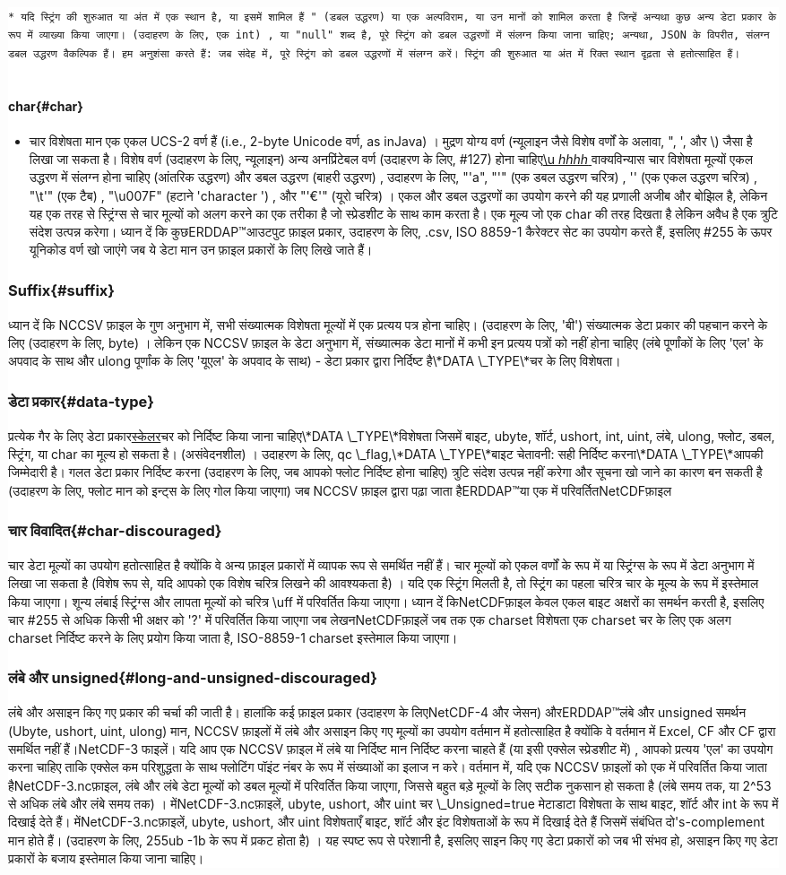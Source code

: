     * यदि स्ट्रिंग की शुरुआत या अंत में एक स्थान है, या इसमें शामिल हैं " (डबल उद्धरण) या एक अल्पविराम, या उन मानों को शामिल करता है जिन्हें अन्यथा कुछ अन्य डेटा प्रकार के रूप में व्याख्या किया जाएगा। (उदाहरण के लिए, एक int) , या "null" शब्द है, पूरे स्ट्रिंग को डबल उद्धरणों में संलग्न किया जाना चाहिए; अन्यथा, JSON के विपरीत, संलग्न डबल उद्धरण वैकल्पिक हैं। हम अनुशंसा करते हैं: जब संदेह में, पूरे स्ट्रिंग को डबल उद्धरणों में संलग्न करें। स्ट्रिंग की शुरुआत या अंत में रिक्त स्थान दृढ़ता से हतोत्साहित हैं।
         
#### char{#char} 
* चार विशेषता मान एक एकल UCS-2 वर्ण हैं (i.e., 2-byte Unicode वर्ण, as inJava) । मुद्रण योग्य वर्ण (न्यूलाइन जैसे विशेष वर्णों के अलावा, ", ', और \\) जैसा है लिखा जा सकता है। विशेष वर्ण (उदाहरण के लिए, न्यूलाइन) अन्य अनप्रिंटेबल वर्ण (उदाहरण के लिए, #127) होना चाहिए[\\u *hhhh* ](#uhhhh)वाक्यविन्यास चार विशेषता मूल्यों एकल उद्धरण में संलग्न होना चाहिए (आंतरिक उद्धरण) और डबल उद्धरण (बाहरी उद्धरण) , उदाहरण के लिए, "'a", "'" (एक डबल उद्धरण चरित्र) , '\' (एक एकल उद्धरण चरित्र) , "\t'" (एक टैब) , "\\u007F" (हटाने 'character ') , और "'€'" (यूरो चरित्र) । एकल और डबल उद्धरणों का उपयोग करने की यह प्रणाली अजीब और बोझिल है, लेकिन यह एक तरह से स्ट्रिंग्स से चार मूल्यों को अलग करने का एक तरीका है जो स्प्रेडशीट के साथ काम करता है। एक मूल्य जो एक char की तरह दिखता है लेकिन अवैध है एक त्रुटि संदेश उत्पन्न करेगा। ध्यान दें कि कुछERDDAP™आउटपुट फ़ाइल प्रकार, उदाहरण के लिए, .csv, ISO 8859-1 कैरेक्टर सेट का उपयोग करते हैं, इसलिए #255 के ऊपर यूनिकोड वर्ण खो जाएंगे जब ये डेटा मान उन फ़ाइल प्रकारों के लिए लिखे जाते हैं।

### Suffix{#suffix} 
ध्यान दें कि NCCSV फ़ाइल के गुण अनुभाग में, सभी संख्यात्मक विशेषता मूल्यों में एक प्रत्यय पत्र होना चाहिए। (उदाहरण के लिए, 'बी') संख्यात्मक डेटा प्रकार की पहचान करने के लिए (उदाहरण के लिए, byte) । लेकिन एक NCCSV फ़ाइल के डेटा अनुभाग में, संख्यात्मक डेटा मानों में कभी इन प्रत्यय पत्रों को नहीं होना चाहिए (लंबे पूर्णांकों के लिए 'एल' के अपवाद के साथ और ulong पूर्णांक के लिए 'यूएल' के अपवाद के साथ) - डेटा प्रकार द्वारा निर्दिष्ट है\\*DATA \\_TYPE\\*चर के लिए विशेषता।

### डेटा प्रकार{#data-type} 
प्रत्येक गैर के लिए डेटा प्रकार[स्केलर](#scalar)चर को निर्दिष्ट किया जाना चाहिए\\*DATA \\_TYPE\\*विशेषता जिसमें बाइट, ubyte, शॉर्ट, ushort, int, uint, लंबे, ulong, फ्लोट, डबल, स्ट्रिंग, या char का मूल्य हो सकता है। (असंवेदनशील) । उदाहरण के लिए,
qc \\_flag,\\*DATA \\_TYPE\\*बाइट
चेतावनी: सही निर्दिष्ट करना\\*DATA \\_TYPE\\*आपकी जिम्मेदारी है। गलत डेटा प्रकार निर्दिष्ट करना (उदाहरण के लिए, जब आपको फ्लोट निर्दिष्ट होना चाहिए) त्रुटि संदेश उत्पन्न नहीं करेगा और सूचना खो जाने का कारण बन सकती है (उदाहरण के लिए, फ्लोट मान को इन्ट्स के लिए गोल किया जाएगा) जब NCCSV फ़ाइल द्वारा पढ़ा जाता हैERDDAP™या एक में परिवर्तितNetCDFफ़ाइल

### चार विवादित{#char-discouraged} 
चार डेटा मूल्यों का उपयोग हतोत्साहित है क्योंकि वे अन्य फ़ाइल प्रकारों में व्यापक रूप से समर्थित नहीं हैं। चार मूल्यों को एकल वर्णों के रूप में या स्ट्रिंग्स के रूप में डेटा अनुभाग में लिखा जा सकता है (विशेष रूप से, यदि आपको एक विशेष चरित्र लिखने की आवश्यकता है) । यदि एक स्ट्रिंग मिलती है, तो स्ट्रिंग का पहला चरित्र चार के मूल्य के रूप में इस्तेमाल किया जाएगा। शून्य लंबाई स्ट्रिंग्स और लापता मूल्यों को चरित्र \\uff में परिवर्तित किया जाएगा। ध्यान दें किNetCDFफ़ाइल केवल एकल बाइट अक्षरों का समर्थन करती है, इसलिए चार #255 से अधिक किसी भी अक्षर को '?' में परिवर्तित किया जाएगा जब लेखनNetCDFफ़ाइलें जब तक एक charset विशेषता एक charset चर के लिए एक अलग charset निर्दिष्ट करने के लिए प्रयोग किया जाता है, ISO-8859-1 charset इस्तेमाल किया जाएगा।

### लंबे और unsigned{#long-and-unsigned-discouraged} 
लंबे और असाइन किए गए प्रकार की चर्चा की जाती है। हालांकि कई फ़ाइल प्रकार (उदाहरण के लिएNetCDF-4 और जेसन) औरERDDAP™लंबे और unsigned समर्थन (Ubyte, ushort, uint, ulong) मान, NCCSV फ़ाइलों में लंबे और असाइन किए गए मूल्यों का उपयोग वर्तमान में हतोत्साहित है क्योंकि वे वर्तमान में Excel, CF और CF द्वारा समर्थित नहीं हैं।NetCDF-3 फाइलें। यदि आप एक NCCSV फ़ाइल में लंबे या निर्दिष्ट मान निर्दिष्ट करना चाहते हैं (या इसी एक्सेल स्प्रेडशीट में) , आपको प्रत्यय 'एल' का उपयोग करना चाहिए ताकि एक्सेल कम परिशुद्धता के साथ फ्लोटिंग पॉइंट नंबर के रूप में संख्याओं का इलाज न करे। वर्तमान में, यदि एक NCCSV फ़ाइलों को एक में परिवर्तित किया जाता हैNetCDF-3.ncफ़ाइल, लंबे और लंबे डेटा मूल्यों को डबल मूल्यों में परिवर्तित किया जाएगा, जिससे बहुत बड़े मूल्यों के लिए सटीक नुकसान हो सकता है (लंबे समय तक, या 2^53 से अधिक लंबे और लंबे समय तक) । मेंNetCDF-3.ncफ़ाइलें, ubyte, ushort, और uint चर \\_Unsigned=true मेटाडाटा विशेषता के साथ बाइट, शॉर्ट और int के रूप में दिखाई देते हैं। मेंNetCDF-3.ncफ़ाइलें, ubyte, ushort, और uint विशेषताएँ बाइट, शॉर्ट और इंट विशेषताओं के रूप में दिखाई देते हैं जिसमें संबंधित दो's-complement मान होते हैं। (उदाहरण के लिए, 255ub -1b के रूप में प्रकट होता है) । यह स्पष्ट रूप से परेशानी है, इसलिए साइन किए गए डेटा प्रकारों को जब भी संभव हो, असाइन किए गए डेटा प्रकारों के बजाय इस्तेमाल किया जाना चाहिए।

